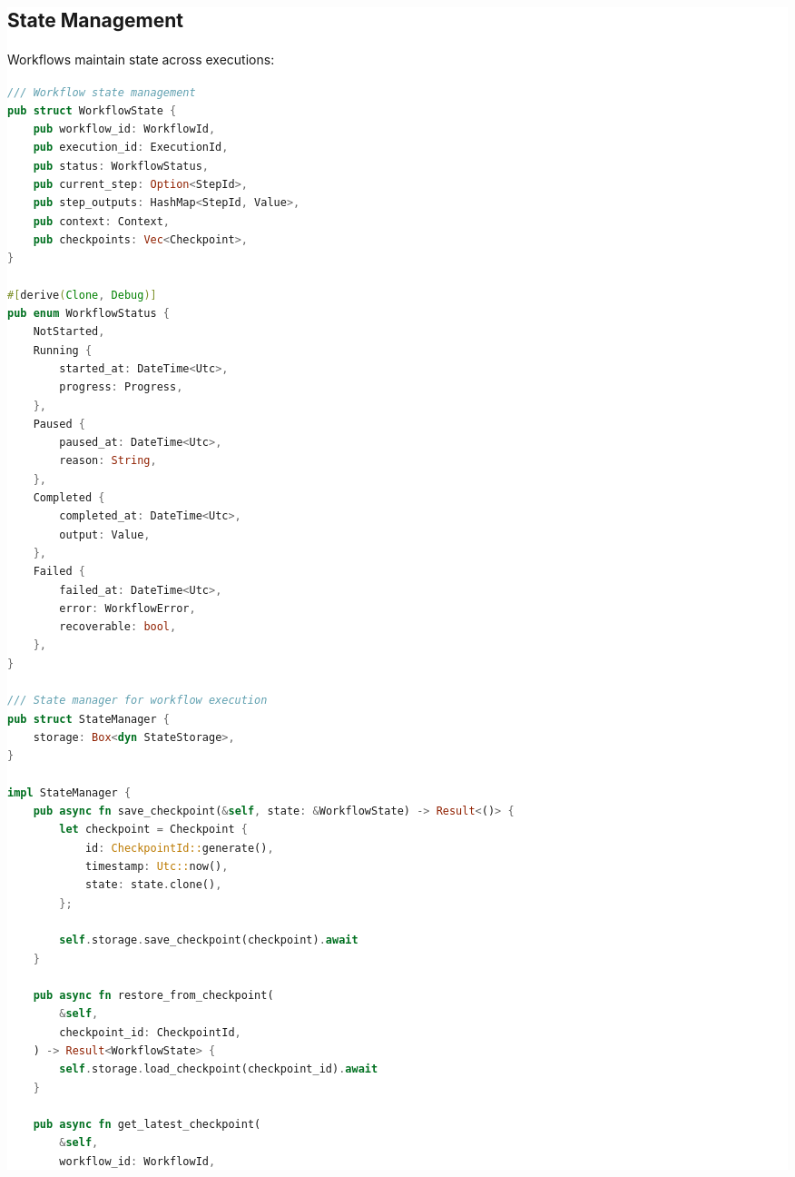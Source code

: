 ## State Management

Workflows maintain state across executions:

```rust
/// Workflow state management
pub struct WorkflowState {
    pub workflow_id: WorkflowId,
    pub execution_id: ExecutionId,
    pub status: WorkflowStatus,
    pub current_step: Option<StepId>,
    pub step_outputs: HashMap<StepId, Value>,
    pub context: Context,
    pub checkpoints: Vec<Checkpoint>,
}

#[derive(Clone, Debug)]
pub enum WorkflowStatus {
    NotStarted,
    Running { 
        started_at: DateTime<Utc>,
        progress: Progress,
    },
    Paused {
        paused_at: DateTime<Utc>,
        reason: String,
    },
    Completed {
        completed_at: DateTime<Utc>,
        output: Value,
    },
    Failed {
        failed_at: DateTime<Utc>,
        error: WorkflowError,
        recoverable: bool,
    },
}

/// State manager for workflow execution
pub struct StateManager {
    storage: Box<dyn StateStorage>,
}

impl StateManager {
    pub async fn save_checkpoint(&self, state: &WorkflowState) -> Result<()> {
        let checkpoint = Checkpoint {
            id: CheckpointId::generate(),
            timestamp: Utc::now(),
            state: state.clone(),
        };
        
        self.storage.save_checkpoint(checkpoint).await
    }
    
    pub async fn restore_from_checkpoint(
        &self,
        checkpoint_id: CheckpointId,
    ) -> Result<WorkflowState> {
        self.storage.load_checkpoint(checkpoint_id).await
    }
    
    pub async fn get_latest_checkpoint(
        &self,
        workflow_id: WorkflowId,
```